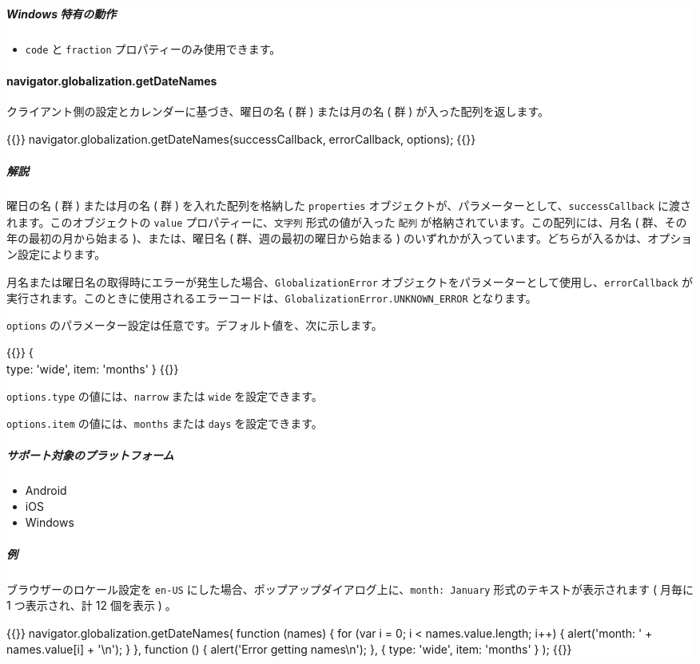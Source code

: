 ##### Windows 特有の動作

-   `code` と `fraction` プロパティーのみ使用できます。

#### navigator.globalization.getDateNames

クライアント側の設定とカレンダーに基づき、曜日の名 ( 群 ) または月の名 (
群 ) が入った配列を返します。

{{<highlight javascript>}}
navigator.globalization.getDateNames(successCallback, errorCallback, options);
{{</highlight>}}

##### 解説

曜日の名 ( 群 ) または月の名 ( 群 ) を入れた配列を格納した `properties`
オブジェクトが、パラメーターとして、`successCallback`
に渡されます。このオブジェクトの `value` プロパティーに、`文字列`
形式の値が入った `配列` が格納されています。この配列には、月名 (
群、その年の最初の月から始まる )、または、曜日名 (
群、週の最初の曜日から始まる )
のいずれかが入っています。どちらが入るかは、オプション設定によります。

月名または曜日名の取得時にエラーが発生した場合、`GlobalizationError`
オブジェクトをパラメーターとして使用し、`errorCallback`
が実行されます。このときに使用されるエラーコードは、`GlobalizationError.UNKNOWN_ERROR`
となります。

`options` のパラメーター設定は任意です。デフォルト値を、次に示します。

{{<highlight javascript>}}
{   
    type: 'wide', 
    item: 'months'
}
{{</highlight>}}

`options.type` の値には、`narrow` または `wide` を設定できます。

`options.item` の値には、`months` または `days` を設定できます。

##### サポート対象のプラットフォーム

-   Android
-   iOS
-   Windows

##### 例

ブラウザーのロケール設定を `en-US`
にした場合、ポップアップダイアログ上に、`month: January`
形式のテキストが表示されます ( 月毎に 1 つ表示され、計 12 個を表示 ) 。

{{<highlight javascript>}}
navigator.globalization.getDateNames(
    function (names) {
        for (var i = 0; i < names.value.length; i++) {
            alert('month: ' + names.value[i] + '\n');
        }
    },
    function () { alert('Error getting names\n'); },
    { type: 'wide', item: 'months' }
);
{{</highlight>}}
